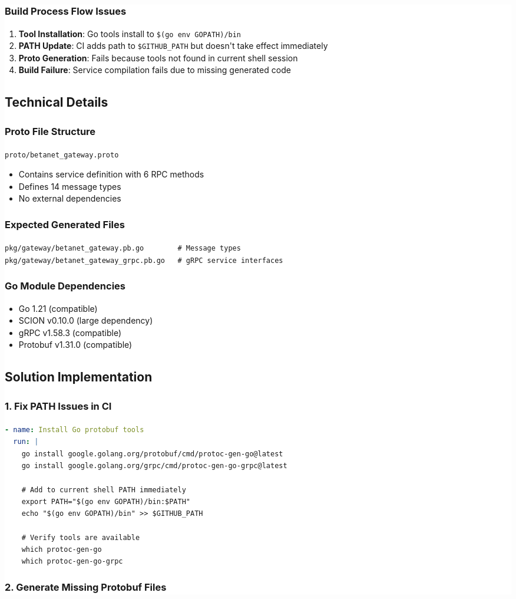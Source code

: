 ### Build Process Flow Issues

1. **Tool Installation**: Go tools install to `$(go env GOPATH)/bin`
2. **PATH Update**: CI adds path to `$GITHUB_PATH` but doesn't take effect immediately
3. **Proto Generation**: Fails because tools not found in current shell session
4. **Build Failure**: Service compilation fails due to missing generated code

## Technical Details

### Proto File Structure
```
proto/betanet_gateway.proto
```
- Contains service definition with 6 RPC methods
- Defines 14 message types
- No external dependencies

### Expected Generated Files
```
pkg/gateway/betanet_gateway.pb.go        # Message types
pkg/gateway/betanet_gateway_grpc.pb.go   # gRPC service interfaces
```

### Go Module Dependencies
- Go 1.21 (compatible)
- SCION v0.10.0 (large dependency)
- gRPC v1.58.3 (compatible)
- Protobuf v1.31.0 (compatible)

## Solution Implementation

### 1. Fix PATH Issues in CI

```yaml
- name: Install Go protobuf tools
  run: |
    go install google.golang.org/protobuf/cmd/protoc-gen-go@latest
    go install google.golang.org/grpc/cmd/protoc-gen-go-grpc@latest
    
    # Add to current shell PATH immediately
    export PATH="$(go env GOPATH)/bin:$PATH"
    echo "$(go env GOPATH)/bin" >> $GITHUB_PATH
    
    # Verify tools are available
    which protoc-gen-go
    which protoc-gen-go-grpc
```

### 2. Generate Missing Protobuf Files
